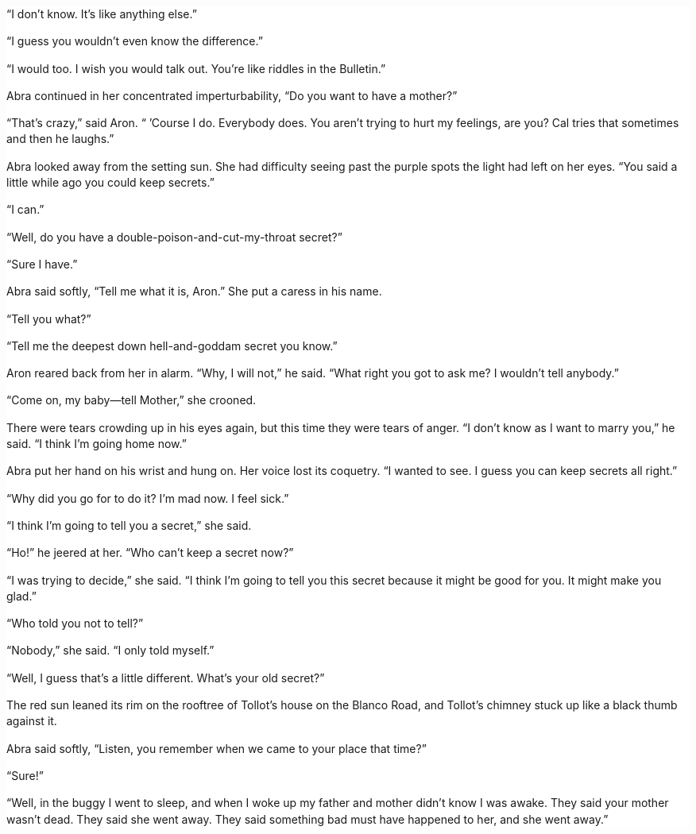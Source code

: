 “I don’t know. It’s like anything else.”

“I guess you wouldn’t even know the difference.”

“I would too. I wish you would talk out. You’re like riddles in the Bulletin.”

Abra continued in her concentrated imperturbability, “Do you want to have a mother?”

“That’s crazy,” said Aron. “ ’Course I do. Everybody does. You aren’t trying to hurt my feelings, are you? Cal tries that sometimes and then he laughs.”

Abra looked away from the setting sun. She had difficulty seeing past the purple spots the light had left on her eyes. “You said a little while ago you could keep secrets.”

“I can.”

“Well, do you have a double-poison-and-cut-my-throat secret?”

“Sure I have.”

Abra said softly, “Tell me what it is, Aron.” She put a caress in his name.

“Tell you what?”

“Tell me the deepest down hell-and-goddam secret you know.”

Aron reared back from her in alarm. “Why, I will not,” he said. “What right you got to ask me? I wouldn’t tell anybody.”

“Come on, my baby—tell Mother,” she crooned.

There were tears crowding up in his eyes again, but this time they were tears of anger. “I don’t know as I want to marry you,” he said. “I think I’m going home now.”

Abra put her hand on his wrist and hung on. Her voice lost its coquetry. “I wanted to see. I guess you can keep secrets all right.”

“Why did you go for to do it? I’m mad now. I feel sick.”

“I think I’m going to tell you a secret,” she said.

“Ho!” he jeered at her. “Who can’t keep a secret now?”

“I was trying to decide,” she said. “I think I’m going to tell you this secret because it might be good for you. It might make you glad.”

“Who told you not to tell?”

“Nobody,” she said. “I only told myself.”

“Well, I guess that’s a little different. What’s your old secret?”

The red sun leaned its rim on the rooftree of Tollot’s house on the Blanco Road, and Tollot’s chimney stuck up like a black thumb against it.

Abra said softly, “Listen, you remember when we came to your place that time?”

“Sure!”

“Well, in the buggy I went to sleep, and when I woke up my father and mother didn’t know I was awake. They said your mother wasn’t dead. They said she went away. They said something bad must have happened to her, and she went away.”
